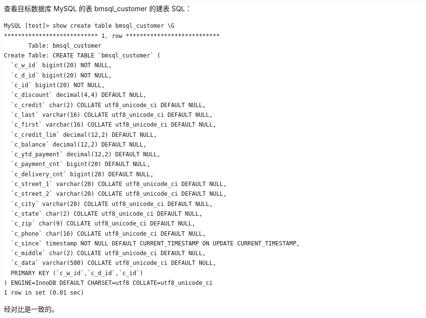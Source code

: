 查看目标数据库 MySQL 的表 bmsql_customer 的建表 SQL：

```shell
MySQL [test]> show create table bmsql_customer \G
*************************** 1. row ***************************
       Table: bmsql_customer
Create Table: CREATE TABLE `bmsql_customer` (
  `c_w_id` bigint(20) NOT NULL,
  `c_d_id` bigint(20) NOT NULL,
  `c_id` bigint(20) NOT NULL,
  `c_discount` decimal(4,4) DEFAULT NULL,
  `c_credit` char(2) COLLATE utf8_unicode_ci DEFAULT NULL,
  `c_last` varchar(16) COLLATE utf8_unicode_ci DEFAULT NULL,
  `c_first` varchar(16) COLLATE utf8_unicode_ci DEFAULT NULL,
  `c_credit_lim` decimal(12,2) DEFAULT NULL,
  `c_balance` decimal(12,2) DEFAULT NULL,
  `c_ytd_payment` decimal(12,2) DEFAULT NULL,
  `c_payment_cnt` bigint(20) DEFAULT NULL,
  `c_delivery_cnt` bigint(20) DEFAULT NULL,
  `c_street_1` varchar(20) COLLATE utf8_unicode_ci DEFAULT NULL,
  `c_street_2` varchar(20) COLLATE utf8_unicode_ci DEFAULT NULL,
  `c_city` varchar(20) COLLATE utf8_unicode_ci DEFAULT NULL,
  `c_state` char(2) COLLATE utf8_unicode_ci DEFAULT NULL,
  `c_zip` char(9) COLLATE utf8_unicode_ci DEFAULT NULL,
  `c_phone` char(16) COLLATE utf8_unicode_ci DEFAULT NULL,
  `c_since` timestamp NOT NULL DEFAULT CURRENT_TIMESTAMP ON UPDATE CURRENT_TIMESTAMP,
  `c_middle` char(2) COLLATE utf8_unicode_ci DEFAULT NULL,
  `c_data` varchar(500) COLLATE utf8_unicode_ci DEFAULT NULL,
  PRIMARY KEY (`c_w_id`,`c_d_id`,`c_id`)
) ENGINE=InnoDB DEFAULT CHARSET=utf8 COLLATE=utf8_unicode_ci
1 row in set (0.01 sec)
```

经对比是一致的。
